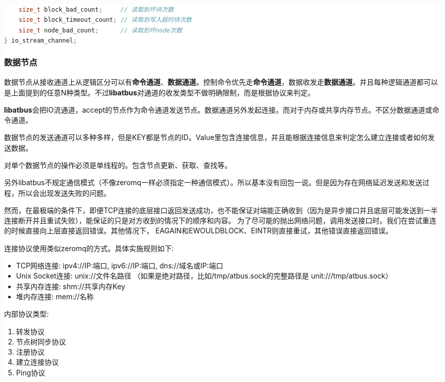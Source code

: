 ```cpp
    size_t block_bad_count; 	// 读取到坏块次数
    size_t block_timeout_count; // 读取到写入超时块次数
    size_t node_bad_count; 		// 读取到坏node次数
} io_stream_channel;
```

### 数据节点

数据节点从接收通道上从逻辑区分可以有**命令通道**、**数据通道**。控制命令优先走**命令通道**，数据收发走**数据通道**。并且每种逻辑通道都可以是上面提到的任意N种类型。不过**libatbus**对通道的收发类型不做明确限制，而是根据协议来判定。

**libatbus**会把IO流通道，accept的节点作为命令通道发送节点。数据通道另外发起连接。而对于内存或共享内存节点。不区分数据通道或命令通道。

数据节点的发送通道可以多种多样，但是KEY都是节点的ID。Value里包含连接信息，并且能根据连接信息来判定怎么建立连接或者如何发送数据。

对单个数据节点的操作必须是单线程的。包含节点更新、获取、查找等。

另外libatbus不规定通信模式（不像zeromq一样必须指定一种通信模式）。所以基本没有回包一说。但是因为存在网络延迟发送和发送过程，所以会出现发送失败的问题。

然而，在最极端的条件下，即便TCP连接的底层接口返回发送成功，也不能保证对端能正确收到（因为是异步接口并且底层可能发送到一半连接断开并且重试失败），能保证的只是对方收到的情况下的顺序和内容。
为了尽可能的抛出网络问题，调用发送接口时。我们在尝试重连的时候直接向上层直接返回错误。其他情况下， EAGAIN和EWOULDBLOCK、EINTR则直接重试，其他错误直接返回错误。

连接协议使用类似zeromq的方式。具体实施规则如下:

+ TCP网络连接: ipv4://IP:端口, ipv6://IP:端口, dns://域名或IP:端口
+ Unix Socket连接: unix://文件名路径 （如果是绝对路径，比如/tmp/atbus.sock的完整路径是 unit:///tmp/atbus.sock）
+ 共享内存连接: shm://共享内存Key
+ 堆内存连接: mem://名称

内部协议类型:
1. 转发协议
2. 节点树同步协议
3. 注册协议
4. 建立连接协议
5. Ping协议
